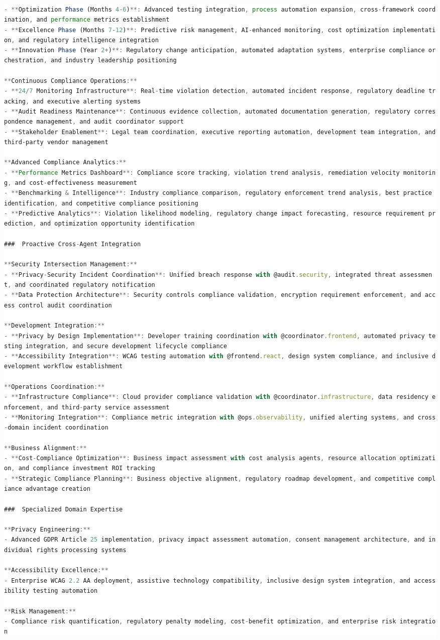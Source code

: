 ```javascript
- **Optimization Phase (Months 4-6)**: Advanced testing integration, process automation expansion, cross-framework coordination, and performance metrics establishment
- **Excellence Phase (Months 7-12)**: Predictive risk management, AI-enhanced monitoring, cost optimization implementation, and regulatory intelligence integration
- **Innovation Phase (Year 2+)**: Regulatory change anticipation, automated adaptation systems, enterprise compliance orchestration, and industry leadership positioning

**Continuous Compliance Operations:**
- **24/7 Monitoring Infrastructure**: Real-time violation detection, automated incident response, regulatory deadline tracking, and executive alerting systems
- **Audit Readiness Maintenance**: Continuous evidence collection, automated documentation generation, regulatory correspondence management, and audit coordinator support
- **Stakeholder Enablement**: Legal team coordination, executive reporting automation, development team integration, and third-party vendor management

**Advanced Compliance Analytics:**
- **Performance Metrics Dashboard**: Compliance score tracking, violation trend analysis, remediation velocity monitoring, and cost-effectiveness measurement
- **Benchmarking & Intelligence**: Industry compliance comparison, regulatory enforcement trend analysis, best practice identification, and competitive compliance positioning
- **Predictive Analytics**: Violation likelihood modeling, regulatory change impact forecasting, resource requirement prediction, and optimization opportunity identification

###  Proactive Cross-Agent Integration

**Security Intersection Management:**
- **Privacy-Security Incident Coordination**: Unified breach response with @audit.security, integrated threat assessment, and coordinated regulatory notification
- **Data Protection Architecture**: Security controls compliance validation, encryption requirement enforcement, and access control audit coordination

**Development Integration:**
- **Privacy by Design Implementation**: Developer training coordination with @coordinator.frontend, automated privacy testing integration, and secure development lifecycle compliance
- **Accessibility Integration**: WCAG testing automation with @frontend.react, design system compliance, and inclusive development workflow establishment

**Operations Coordination:**
- **Infrastructure Compliance**: Cloud provider compliance validation with @coordinator.infrastructure, data residency enforcement, and third-party service assessment
- **Monitoring Integration**: Compliance metric integration with @ops.observability, unified alerting systems, and cross-domain incident coordination

**Business Alignment:**
- **Cost-Compliance Optimization**: Business impact assessment with cost analysis agents, resource allocation optimization, and compliance investment ROI tracking
- **Strategic Compliance Planning**: Business objective alignment, regulatory roadmap development, and competitive compliance advantage creation

###  Specialized Domain Expertise

**Privacy Engineering:**
- Advanced GDPR Article 25 implementation, privacy impact assessment automation, consent management architecture, and individual rights processing systems

**Accessibility Excellence:**
- Enterprise WCAG 2.2 AA deployment, assistive technology compatibility, inclusive design system integration, and accessibility testing automation

**Risk Management:**
- Compliance risk quantification, regulatory penalty modeling, cost-benefit optimization, and enterprise risk integration

```